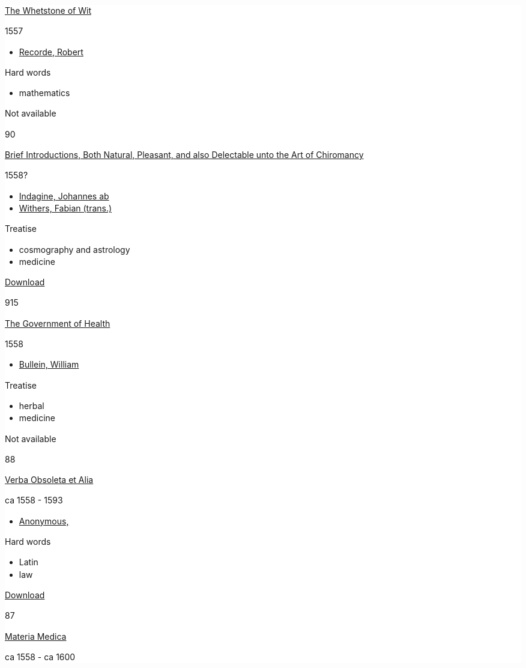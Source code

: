[The Whetstone of Wit](lexicons/86.html)

1557

*   [Recorde, Robert](people/469.html)

Hard words

*   mathematics

Not available

90

[Brief Introductions, Both Natural, Pleasant, and also Delectable unto the Art of Chiromancy](lexicons/90.html)

1558?

*   [Indagine, Johannes ab](people/308.html)
*   [Withers, Fabian (trans.)](people/605.html)

Treatise

*   cosmography and astrology
*   medicine

[Download](plainText/lexicon0090.txt)

915

[The Government of Health](lexicons/915.html)

1558

*   [Bullein, William](people/81.html)

Treatise

*   herbal
*   medicine

Not available

88

[Verba Obsoleta et Alia](lexicons/88.html)

ca 1558 - 1593

*   [Anonymous,](people/15.html)

Hard words

*   Latin
*   law

[Download](plainText/lexicon0088.txt)

87

[Materia Medica](lexicons/87.html)

ca 1558 - ca 1600
